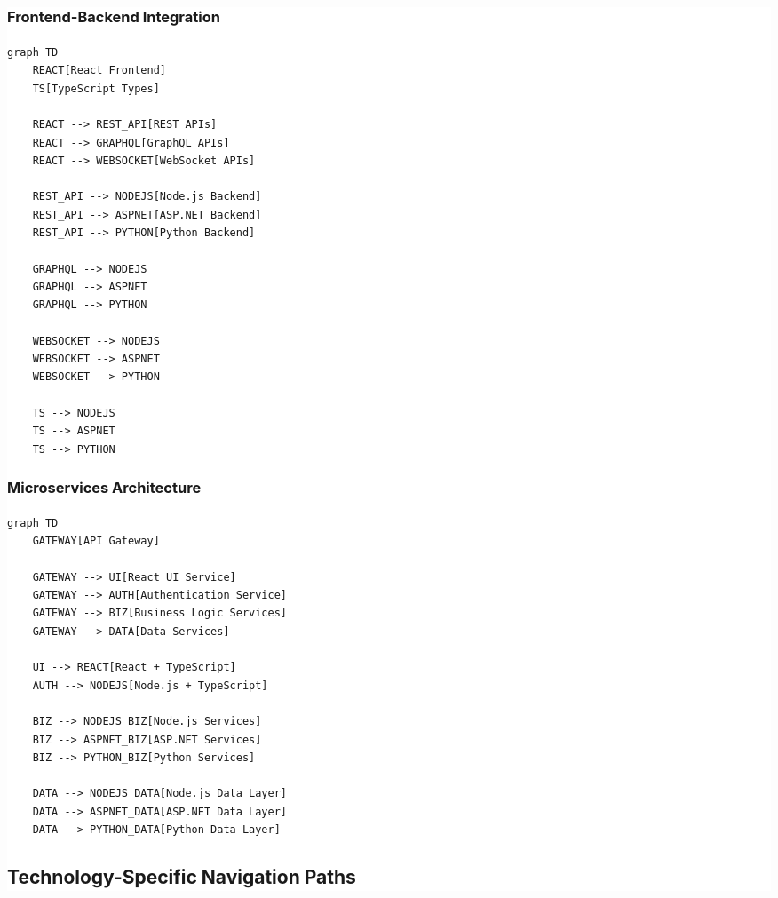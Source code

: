 ### Frontend-Backend Integration

```mermaid title="Frontend-Backend Integration Patterns" type="diagram"
graph TD
    REACT[React Frontend]
    TS[TypeScript Types]
    
    REACT --> REST_API[REST APIs]
    REACT --> GRAPHQL[GraphQL APIs]
    REACT --> WEBSOCKET[WebSocket APIs]
    
    REST_API --> NODEJS[Node.js Backend]
    REST_API --> ASPNET[ASP.NET Backend]
    REST_API --> PYTHON[Python Backend]
    
    GRAPHQL --> NODEJS
    GRAPHQL --> ASPNET
    GRAPHQL --> PYTHON
    
    WEBSOCKET --> NODEJS
    WEBSOCKET --> ASPNET
    WEBSOCKET --> PYTHON
    
    TS --> NODEJS
    TS --> ASPNET
    TS --> PYTHON
```

### Microservices Architecture

```mermaid title="Microservices Technology Distribution" type="diagram"
graph TD
    GATEWAY[API Gateway]
    
    GATEWAY --> UI[React UI Service]
    GATEWAY --> AUTH[Authentication Service]
    GATEWAY --> BIZ[Business Logic Services]
    GATEWAY --> DATA[Data Services]
    
    UI --> REACT[React + TypeScript]
    AUTH --> NODEJS[Node.js + TypeScript]
    
    BIZ --> NODEJS_BIZ[Node.js Services]
    BIZ --> ASPNET_BIZ[ASP.NET Services]
    BIZ --> PYTHON_BIZ[Python Services]
    
    DATA --> NODEJS_DATA[Node.js Data Layer]
    DATA --> ASPNET_DATA[ASP.NET Data Layer]
    DATA --> PYTHON_DATA[Python Data Layer]
```

## Technology-Specific Navigation Paths
